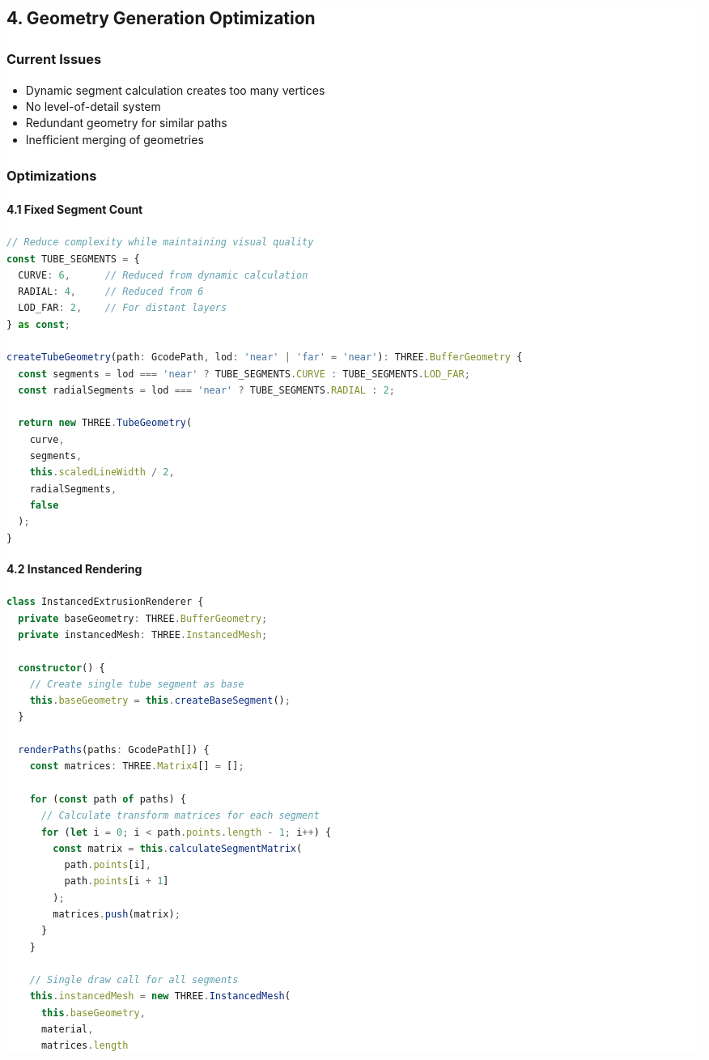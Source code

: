 ## 4. Geometry Generation Optimization

### Current Issues
- Dynamic segment calculation creates too many vertices
- No level-of-detail system
- Redundant geometry for similar paths
- Inefficient merging of geometries

### Optimizations

#### 4.1 Fixed Segment Count
```typescript
// Reduce complexity while maintaining visual quality
const TUBE_SEGMENTS = {
  CURVE: 6,      // Reduced from dynamic calculation
  RADIAL: 4,     // Reduced from 6
  LOD_FAR: 2,    // For distant layers
} as const;

createTubeGeometry(path: GcodePath, lod: 'near' | 'far' = 'near'): THREE.BufferGeometry {
  const segments = lod === 'near' ? TUBE_SEGMENTS.CURVE : TUBE_SEGMENTS.LOD_FAR;
  const radialSegments = lod === 'near' ? TUBE_SEGMENTS.RADIAL : 2;
  
  return new THREE.TubeGeometry(
    curve,
    segments,
    this.scaledLineWidth / 2,
    radialSegments,
    false
  );
}
```

#### 4.2 Instanced Rendering
```typescript
class InstancedExtrusionRenderer {
  private baseGeometry: THREE.BufferGeometry;
  private instancedMesh: THREE.InstancedMesh;
  
  constructor() {
    // Create single tube segment as base
    this.baseGeometry = this.createBaseSegment();
  }
  
  renderPaths(paths: GcodePath[]) {
    const matrices: THREE.Matrix4[] = [];
    
    for (const path of paths) {
      // Calculate transform matrices for each segment
      for (let i = 0; i < path.points.length - 1; i++) {
        const matrix = this.calculateSegmentMatrix(
          path.points[i], 
          path.points[i + 1]
        );
        matrices.push(matrix);
      }
    }
    
    // Single draw call for all segments
    this.instancedMesh = new THREE.InstancedMesh(
      this.baseGeometry,
      material,
      matrices.length
```